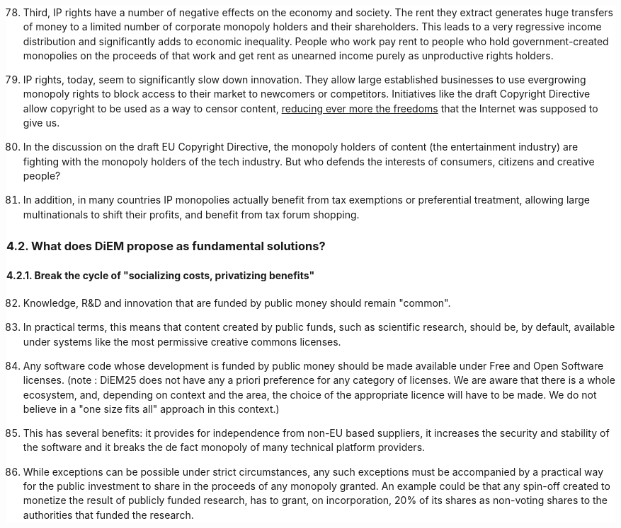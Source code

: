 78) Third, IP rights have a number of negative effects on the economy and society. The rent they extract
generates huge transfers of money to a limited number of corporate monopoly holders and their
shareholders. This leads to a very regressive income distribution and significantly adds to economic inequality.
People who work pay rent to people who hold government-created monopolies on the proceeds of that work
and get rent as unearned income purely as unproductive rights holders.

79) IP rights, today, seem to significantly slow down innovation. They allow large established businesses to use evergrowing monopoly rights to block access to their market to newcomers or competitors. Initiatives like the draft Copyright Directive allow copyright to be used as a way to censor content, [reducing ever more the
freedoms](https://www.opendemocracy.net/can-europe-make-it/renata-avila-joren-de-wachter-christoph-schneider/eu-is-killing-our-democratic-sp) that the Internet was supposed to give us.

80) In the discussion on the draft EU Copyright Directive, the monopoly holders of content (the entertainment
industry) are fighting with the monopoly holders of the tech industry. But who defends the interests of
consumers, citizens and creative people?

81) In addition, in many countries IP monopolies actually benefit from tax exemptions or preferential
treatment, allowing large multinationals to shift their profits, and benefit from tax forum shopping.

### 4.2. What does DiEM propose as fundamental solutions?

#### 4.2.1. Break the cycle of "socializing costs, privatizing benefits"

82) Knowledge, R&D and innovation that are funded by public money should remain "common".

83) In practical terms, this means that content created by public funds, such as scientific research, should be, by
default, available under systems like the most permissive creative commons licenses.

84) Any software code whose development is funded by public money should be made available under Free and
Open Software licenses. (note : DiEM25 does not have any a priori preference for any category of licenses. We are aware that there is a whole ecosystem, and, depending on context and the area, the choice of the appropriate licence will have to be made. We do not believe in a "one size fits all" approach in this context.)

85) This has several benefits: it provides for independence from non-EU based suppliers, it increases the security
and stability of the software and it breaks the de fact monopoly of many technical platform providers.

86) While exceptions can be possible under strict circumstances, any such exceptions must be accompanied by a
practical way for the public investment to share in the proceeds of any monopoly granted. An example could
be that any spin-off created to monetize the result of publicly funded research, has to grant, on incorporation,
20% of its shares as non-voting shares to the authorities that funded the research.
